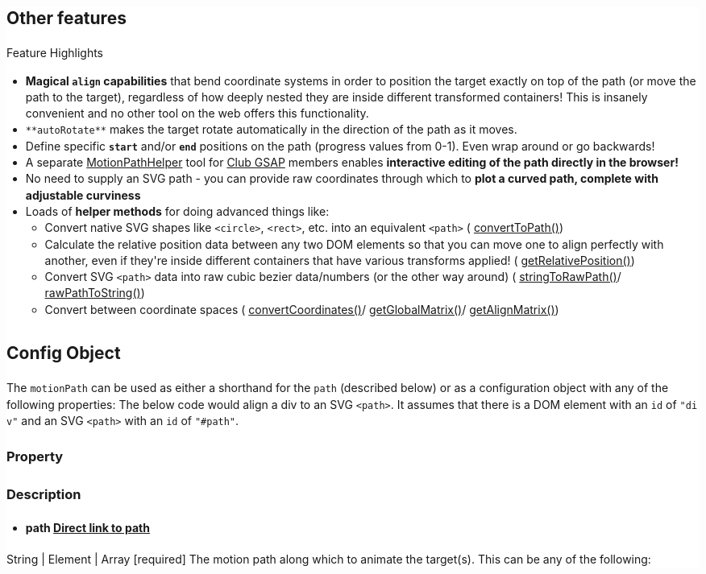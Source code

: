 
## Other features [​](https://gsap.com/docs/v3/Plugins/MotionPathPlugin/\#other-features "Direct link to Other features")

Feature Highlights

- **Magical `align` capabilities** that bend coordinate systems in order to position the target exactly on top of the path (or move the path to the target), regardless of how deeply nested they are inside different transformed containers! This is insanely convenient and no other tool on the web offers this functionality.
- `**autoRotate**` makes the target rotate automatically in the direction of the path as it moves.
- Define specific **`start`** and/or **`end`** positions on the path (progress values from 0-1). Even wrap around or go backwards!
- A separate [MotionPathHelper](https://gsap.com/docs/v3/Plugins/MotionPathHelper) tool for [Club GSAP](https://gsap.com/pricing/) members enables **interactive editing of the path directly in the browser!**
- No need to supply an SVG path - you can provide raw coordinates through which to **plot a curved path, complete with adjustable curviness**
- Loads of **helper methods** for doing advanced things like:
  - Convert native SVG shapes like `<circle>`, `<rect>`, etc. into an equivalent `<path>` ( [convertToPath()](https://gsap.com/docs/v3/Plugins/MotionPathPlugin/static.convertToPath()))
  - Calculate the relative position data between any two DOM elements so that you can move one to align perfectly with another, even if they're inside different containers that have various transforms applied! ( [getRelativePosition()](https://gsap.com/docs/v3/Plugins/MotionPathPlugin/static.getRelativePosition()))
  - Convert SVG `<path>` data into raw cubic bezier data/numbers (or the other way around) ( [stringToRawPath()](https://gsap.com/docs/v3/Plugins/MotionPathPlugin/static.stringToRawPath())/ [rawPathToString()](https://gsap.com/docs/v3/Plugins/MotionPathPlugin/static.rawPathToString()))
  - Convert between coordinate spaces ( [convertCoordinates()](https://gsap.com/docs/v3/Plugins/MotionPathPlugin/static.convertCoordinates())/ [getGlobalMatrix()](https://gsap.com/docs/v3/Plugins/MotionPathPlugin/static.getGlobalMatrix())/ [getAlignMatrix()](https://gsap.com/docs/v3/Plugins/MotionPathPlugin/static.getAlignMatrix()))

## **Config Object** [​](https://gsap.com/docs/v3/Plugins/MotionPathPlugin/\#config-object "Direct link to config-object")

The `motionPath` can be used as either a shorthand for the `path` (described below) or as a configuration object with any of the following properties: The below code would align a div to an SVG `<path>`. It assumes that there is a DOM element with an `id` of `"div"` and an SVG `<path>` with an `id` of `"#path"`.

### Property

### Description

- #### path [Direct link to path](https://gsap.com/docs/v3/Plugins/MotionPathPlugin/\#path)

String \| Element \| Array \[required\] The motion path along which to animate the target(s). This can be any of the following:
